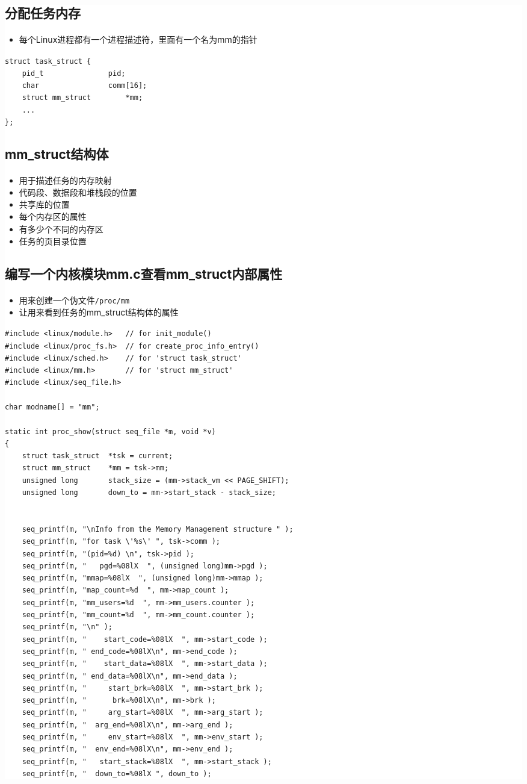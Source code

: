 ## 分配任务内存

- 每个Linux进程都有一个进程描述符，里面有一个名为mm的指针

```
struct task_struct {
	pid_t				pid;
	char 				comm[16];
	struct mm_struct		*mm;
	...
};
```
## mm_struct结构体

- 用于描述任务的内存映射
- 代码段、数据段和堆栈段的位置
- 共享库的位置
- 每个内存区的属性
- 有多少个不同的内存区
- 任务的页目录位置

## 编写一个内核模块mm.c查看mm_struct内部属性

- 用来创建一个伪文件`/proc/mm`
- 让用来看到任务的mm_struct结构体的属性

```
#include <linux/module.h>	// for init_module() 
#include <linux/proc_fs.h>	// for create_proc_info_entry() 
#include <linux/sched.h>	// for 'struct task_struct'
#include <linux/mm.h>		// for 'struct mm_struct'
#include <linux/seq_file.h>

char modname[] = "mm";

static int proc_show(struct seq_file *m, void *v)
{
	struct task_struct	*tsk = current;
	struct mm_struct	*mm = tsk->mm;
	unsigned long		stack_size = (mm->stack_vm << PAGE_SHIFT);
	unsigned long		down_to = mm->start_stack - stack_size;
	

	seq_printf(m, "\nInfo from the Memory Management structure " );
	seq_printf(m, "for task \'%s\' ", tsk->comm );
	seq_printf(m, "(pid=%d) \n", tsk->pid );
	seq_printf(m, "   pgd=%08lX  ", (unsigned long)mm->pgd );
	seq_printf(m, "mmap=%08lX  ", (unsigned long)mm->mmap );
	seq_printf(m, "map_count=%d  ", mm->map_count );
	seq_printf(m, "mm_users=%d  ", mm->mm_users.counter );
	seq_printf(m, "mm_count=%d  ", mm->mm_count.counter );
	seq_printf(m, "\n" );
	seq_printf(m, "    start_code=%08lX  ", mm->start_code );
	seq_printf(m, " end_code=%08lX\n", mm->end_code );
	seq_printf(m, "    start_data=%08lX  ", mm->start_data );
	seq_printf(m, " end_data=%08lX\n", mm->end_data );
	seq_printf(m, "     start_brk=%08lX  ", mm->start_brk );
	seq_printf(m, "      brk=%08lX\n", mm->brk );
	seq_printf(m, "     arg_start=%08lX  ", mm->arg_start );
	seq_printf(m, "  arg_end=%08lX\n", mm->arg_end );
	seq_printf(m, "     env_start=%08lX  ", mm->env_start );
	seq_printf(m, "  env_end=%08lX\n", mm->env_end );
	seq_printf(m, "   start_stack=%08lX  ", mm->start_stack );
	seq_printf(m, "  down_to=%08lX ", down_to );
```